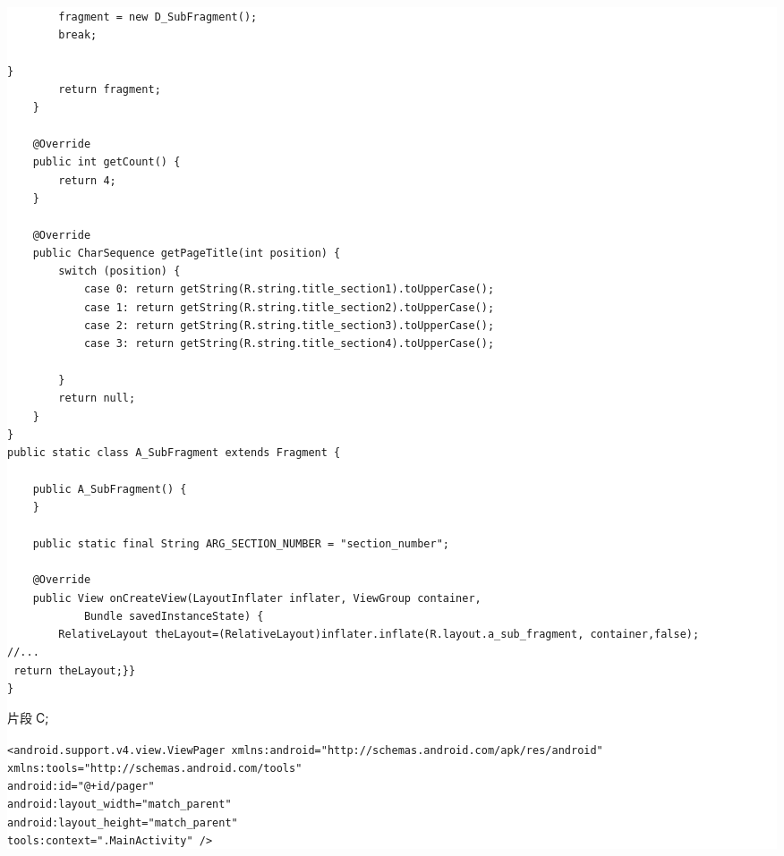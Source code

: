 ```
        fragment = new D_SubFragment();
        break;

}
        return fragment;
    }

    @Override
    public int getCount() {
        return 4;
    }

    @Override
    public CharSequence getPageTitle(int position) {
        switch (position) {
            case 0: return getString(R.string.title_section1).toUpperCase();
            case 1: return getString(R.string.title_section2).toUpperCase();
            case 2: return getString(R.string.title_section3).toUpperCase();
            case 3: return getString(R.string.title_section4).toUpperCase();

        }
        return null;
    }
}
public static class A_SubFragment extends Fragment {

    public A_SubFragment() {
    }

    public static final String ARG_SECTION_NUMBER = "section_number";

    @Override
    public View onCreateView(LayoutInflater inflater, ViewGroup container,
            Bundle savedInstanceState) {
        RelativeLayout theLayout=(RelativeLayout)inflater.inflate(R.layout.a_sub_fragment, container,false);
//...
 return theLayout;}}
} 
```

片段 C;

```
<android.support.v4.view.ViewPager xmlns:android="http://schemas.android.com/apk/res/android"
xmlns:tools="http://schemas.android.com/tools"
android:id="@+id/pager"
android:layout_width="match_parent"
android:layout_height="match_parent"
tools:context=".MainActivity" /> 
```

